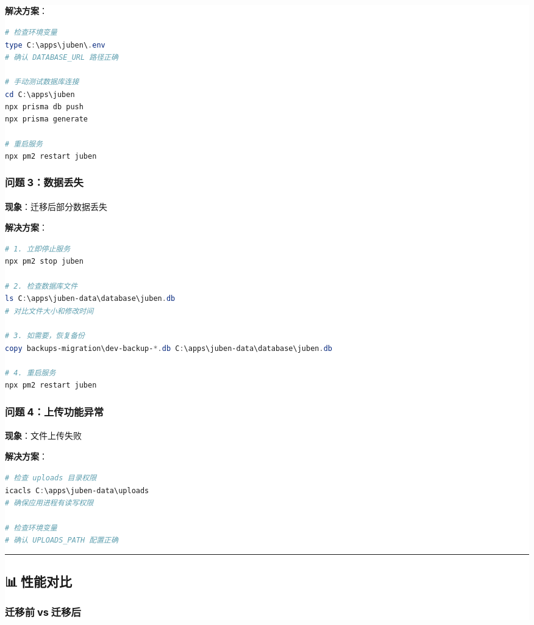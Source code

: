 **解决方案**：
```powershell
# 检查环境变量
type C:\apps\juben\.env
# 确认 DATABASE_URL 路径正确

# 手动测试数据库连接
cd C:\apps\juben
npx prisma db push
npx prisma generate

# 重启服务
npx pm2 restart juben
```

### 问题 3：数据丢失
**现象**：迁移后部分数据丢失

**解决方案**：
```powershell
# 1. 立即停止服务
npx pm2 stop juben

# 2. 检查数据库文件
ls C:\apps\juben-data\database\juben.db
# 对比文件大小和修改时间

# 3. 如需要，恢复备份
copy backups-migration\dev-backup-*.db C:\apps\juben-data\database\juben.db

# 4. 重启服务
npx pm2 restart juben
```

### 问题 4：上传功能异常
**现象**：文件上传失败

**解决方案**：
```powershell
# 检查 uploads 目录权限
icacls C:\apps\juben-data\uploads
# 确保应用进程有读写权限

# 检查环境变量
# 确认 UPLOADS_PATH 配置正确
```

---

## 📊 性能对比

### 迁移前 vs 迁移后
